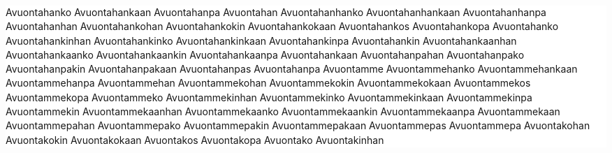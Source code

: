 Avuontahanko
Avuontahankaan
Avuontahanpa
Avuontahan
Avuontahanhanko
Avuontahanhankaan
Avuontahanhanpa
Avuontahanhan
Avuontahankohan
Avuontahankokin
Avuontahankokaan
Avuontahankos
Avuontahankopa
Avuontahanko
Avuontahankinhan
Avuontahankinko
Avuontahankinkaan
Avuontahankinpa
Avuontahankin
Avuontahankaanhan
Avuontahankaanko
Avuontahankaankin
Avuontahankaanpa
Avuontahankaan
Avuontahanpahan
Avuontahanpako
Avuontahanpakin
Avuontahanpakaan
Avuontahanpas
Avuontahanpa
Avuontamme
Avuontammehanko
Avuontammehankaan
Avuontammehanpa
Avuontammehan
Avuontammekohan
Avuontammekokin
Avuontammekokaan
Avuontammekos
Avuontammekopa
Avuontammeko
Avuontammekinhan
Avuontammekinko
Avuontammekinkaan
Avuontammekinpa
Avuontammekin
Avuontammekaanhan
Avuontammekaanko
Avuontammekaankin
Avuontammekaanpa
Avuontammekaan
Avuontammepahan
Avuontammepako
Avuontammepakin
Avuontammepakaan
Avuontammepas
Avuontammepa
Avuontakohan
Avuontakokin
Avuontakokaan
Avuontakos
Avuontakopa
Avuontako
Avuontakinhan